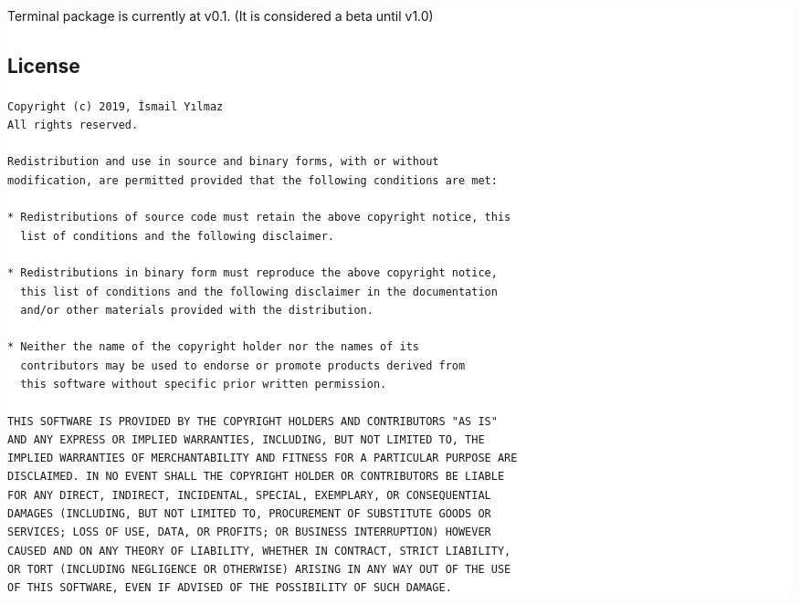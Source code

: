 Terminal package is currently at v0.1. (It is considered a beta until v1.0)

## License

	Copyright (c) 2019, İsmail Yılmaz
	All rights reserved.

	Redistribution and use in source and binary forms, with or without
	modification, are permitted provided that the following conditions are met:

	* Redistributions of source code must retain the above copyright notice, this
	  list of conditions and the following disclaimer.

	* Redistributions in binary form must reproduce the above copyright notice,
	  this list of conditions and the following disclaimer in the documentation
	  and/or other materials provided with the distribution.

	* Neither the name of the copyright holder nor the names of its
	  contributors may be used to endorse or promote products derived from
	  this software without specific prior written permission.

	THIS SOFTWARE IS PROVIDED BY THE COPYRIGHT HOLDERS AND CONTRIBUTORS "AS IS"
	AND ANY EXPRESS OR IMPLIED WARRANTIES, INCLUDING, BUT NOT LIMITED TO, THE
	IMPLIED WARRANTIES OF MERCHANTABILITY AND FITNESS FOR A PARTICULAR PURPOSE ARE
	DISCLAIMED. IN NO EVENT SHALL THE COPYRIGHT HOLDER OR CONTRIBUTORS BE LIABLE
	FOR ANY DIRECT, INDIRECT, INCIDENTAL, SPECIAL, EXEMPLARY, OR CONSEQUENTIAL
	DAMAGES (INCLUDING, BUT NOT LIMITED TO, PROCUREMENT OF SUBSTITUTE GOODS OR
	SERVICES; LOSS OF USE, DATA, OR PROFITS; OR BUSINESS INTERRUPTION) HOWEVER
	CAUSED AND ON ANY THEORY OF LIABILITY, WHETHER IN CONTRACT, STRICT LIABILITY,
	OR TORT (INCLUDING NEGLIGENCE OR OTHERWISE) ARISING IN ANY WAY OUT OF THE USE
	OF THIS SOFTWARE, EVEN IF ADVISED OF THE POSSIBILITY OF SUCH DAMAGE.
